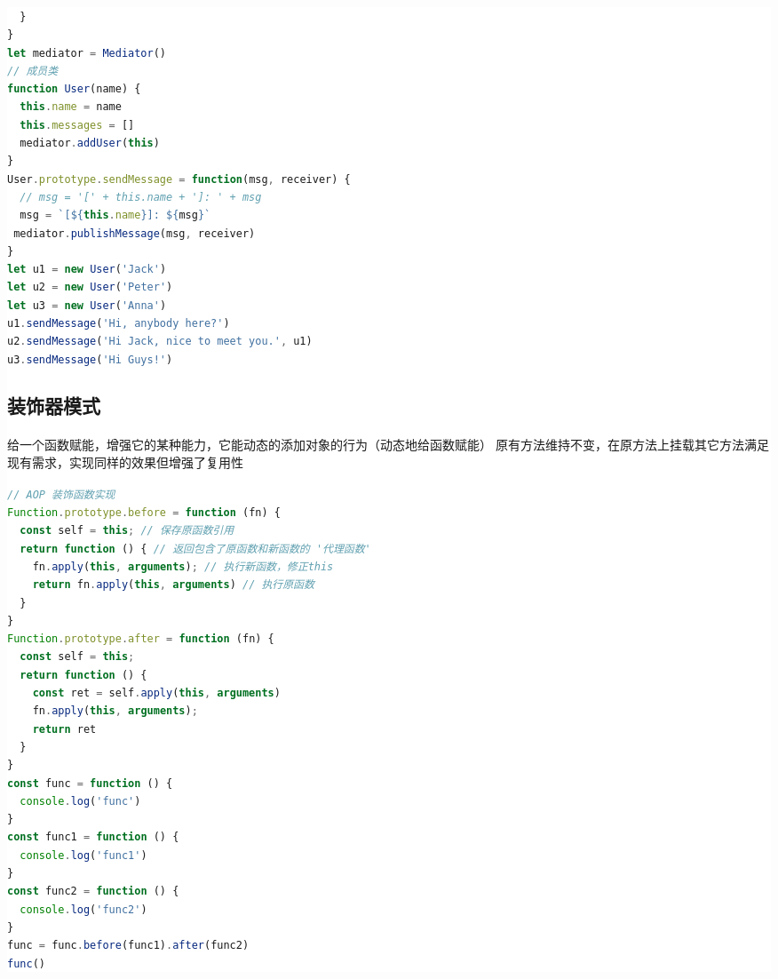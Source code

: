 ```javascript
  }
}
let mediator = Mediator()
// 成员类
function User(name) {
  this.name = name
  this.messages = []
  mediator.addUser(this)
}
User.prototype.sendMessage = function(msg, receiver) {
  // msg = '[' + this.name + ']: ' + msg
  msg = `[${this.name}]: ${msg}`
 mediator.publishMessage(msg, receiver)
}
let u1 = new User('Jack')
let u2 = new User('Peter')
let u3 = new User('Anna')
u1.sendMessage('Hi, anybody here?')
u2.sendMessage('Hi Jack, nice to meet you.', u1)
u3.sendMessage('Hi Guys!')
```

## 装饰器模式

给一个函数赋能，增强它的某种能力，它能动态的添加对象的行为（动态地给函数赋能）
原有方法维持不变，在原方法上挂载其它方法满足现有需求，实现同样的效果但增强了复用性

```javascript
// AOP 装饰函数实现
Function.prototype.before = function (fn) {
  const self = this; // 保存原函数引用
  return function () { // 返回包含了原函数和新函数的 '代理函数'
    fn.apply(this, arguments); // 执行新函数，修正this
    return fn.apply(this, arguments) // 执行原函数
  }
}
Function.prototype.after = function (fn) {
  const self = this;
  return function () {
    const ret = self.apply(this, arguments)
    fn.apply(this, arguments);
    return ret
  }
}
const func = function () {
  console.log('func')
}
const func1 = function () {
  console.log('func1')
}
const func2 = function () {
  console.log('func2')
}
func = func.before(func1).after(func2)
func()
```

